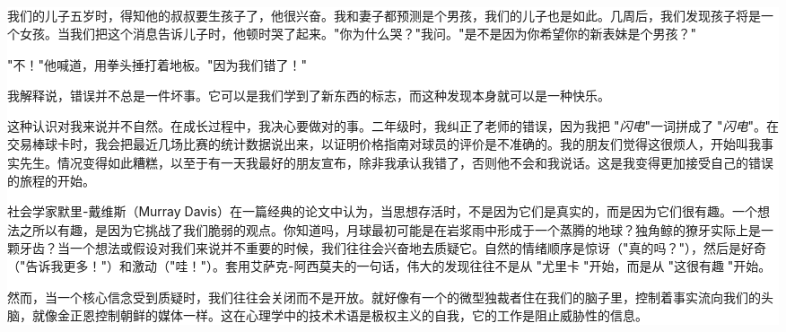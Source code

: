 我们的儿子五岁时，得知他的叔叔要生孩子了，他很兴奋。我和妻子都预测是个男孩，我们的儿子也是如此。几周后，我们发现孩子将是一个女孩。当我们把这个消息告诉儿子时，他顿时哭了起来。"你为什么哭？"我问。"是不是因为你希望你的新表妹是个男孩？"

"不！"他喊道，用拳头捶打着地板。"因为我们错了！"

我解释说，错误并不总是一件坏事。它可以是我们学到了新东西的标志，而这种发现本身就可以是一种快乐。

这种认识对我来说并不自然。在成长过程中，我决心要做对的事。二年级时，我纠正了老师的错误，因为我把 "*闪电*"一词拼成了 "*闪电*"。在交易棒球卡时，我会把最近几场比赛的统计数据说出来，以证明价格指南对球员的评价是不准确的。我的朋友们觉得这很烦人，开始叫我事实先生。情况变得如此糟糕，以至于有一天我最好的朋友宣布，除非我承认我错了，否则他不会和我说话。这是我变得更加接受自己的错误的旅程的开始。

社会学家默里-戴维斯（Murray Davis）在一篇经典的论文中认为，当思想存活时，不是因为它们是真实的，而是因为它们很有趣。一个想法之所以有趣，是因为它挑战了我们脆弱的观点。你知道吗，月球最初可能是在岩浆雨中形成于一个蒸腾的地球？独角鲸的獠牙实际上是一颗牙齿？当一个想法或假设对我们来说并不重要的时候，我们往往会兴奋地去质疑它。自然的情绪顺序是惊讶（"真的吗？"），然后是好奇（"告诉我更多！"）和激动（"哇！"）。套用艾萨克-阿西莫夫的一句话，伟大的发现往往不是从 "尤里卡 "开始，而是从 "这很有趣 "开始。

然而，当一个核心信念受到质疑时，我们往往会关闭而不是开放。就好像有一个的微型独裁者住在我们的脑子里，控制着事实流向我们的头脑，就像金正恩控制朝鲜的媒体一样。这在心理学中的技术术语是极权主义的自我，它的工作是阻止威胁性的信息。

